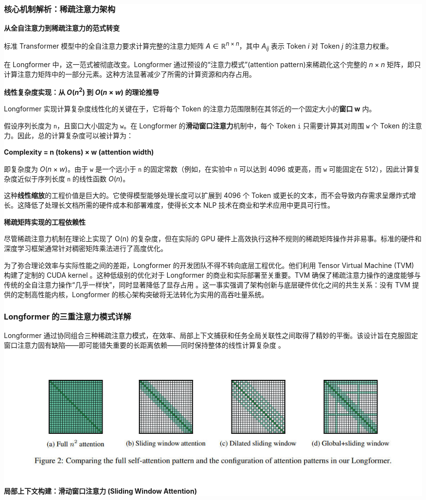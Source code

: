 
### 核心机制解析：稀疏注意力架构

**从全自注意力到稀疏注意力的范式转变**

标准 Transformer 模型中的全自注意力要求计算完整的注意力矩阵 $A \in \mathbb{R}^{n \times n}$，其中 $A_{ij}$ 表示 Token $i$ 对 Token $j$ 的注意力权重。

在 Longformer 中，这一范式被彻底改变。Longformer 通过预设的“注意力模式”(attention pattern)来稀疏化这个完整的 $n \times n$ 矩阵，即只计算注意力矩阵中的一部分元素。这种方法显著减少了所需的计算资源和内存占用。

**线性复杂度实现：从 $O(n^2)$ 到 $O(n \times w)$ 的理论推导**

Longformer 实现计算复杂度线性化的关键在于，它将每个 Token 的注意力范围限制在其邻近的一个固定大小的**窗口 w** 内。

假设序列长度为 `n`，且窗口大小固定为 `w`。在 Longformer 的**滑动窗口注意力**机制中，每个 Token `i` 只需要计算其对周围 `w` 个 Token 的注意力。因此，总的计算复杂度可以被计算为：

**Complexity = n (tokens) × w (attention width)**

即复杂度为 $O(n \times w)$。由于 `w` 是一个远小于 `n` 的固定常数（例如，在实验中 `n` 可以达到 4096 或更高，而 `w` 可能固定在 512），因此计算复杂度近似于序列长度 `n` 的线性函数 $O(n)$。

这种**线性缩放**的工程价值是巨大的。它使得模型能够处理长度可以扩展到 4096 个 Token 或更长的文本，而不会导致内存需求呈爆炸式增长。这降低了处理长文档所需的硬件成本和部署难度，使得长文本 NLP 技术在商业和学术应用中更具可行性。


**稀疏矩阵实现的工程依赖性**

尽管稀疏注意力机制在理论上实现了 O(n) 的复杂度，但在实际的 GPU 硬件上高效执行这种不规则的稀疏矩阵操作并非易事。标准的硬件和深度学习框架通常针对稠密矩阵乘法进行了高度优化。

为了弥合理论效率与实际性能之间的差距，Longformer 的开发团队不得不转向底层工程优化。他们利用 Tensor Virtual Machine (TVM) 构建了定制的 CUDA kernel 。这种低级别的优化对于 Longformer 的商业和实际部署至关重要。TVM 确保了稀疏注意力操作的速度能够与传统的全自注意力操作“几乎一样快”，同时显著降低了显存占用 。这一事实强调了架构创新与底层硬件优化之间的共生关系：没有 TVM 提供的定制高性能内核，Longformer 的核心架构突破将无法转化为实用的高吞吐量系统。

### Longformer 的三重注意力模式详解

Longformer 通过协同组合三种稀疏注意力模式，在效率、局部上下文捕获和任务全局关联性之间取得了精妙的平衡。该设计旨在克服固定窗口注意力固有缺陷——即可能错失重要的长距离依赖——同时保持整体的线性计算复杂度 。

<div align="center">
  <img src="./images/longformer.jpg" alt="img" />
</div>

**局部上下文构建：滑动窗口注意力 (Sliding Window Attention)**
